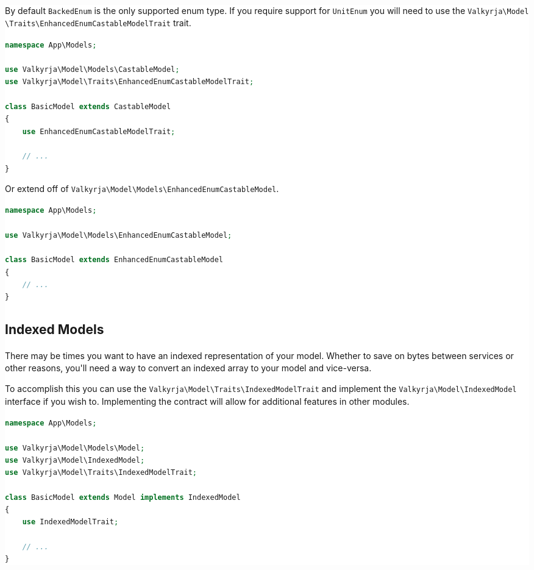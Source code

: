 By default `BackedEnum` is the only supported enum type. If you require support for `UnitEnum` you will need to use the
`Valkyrja\Model\Traits\EnhancedEnumCastableModelTrait` trait.

```php
namespace App\Models;

use Valkyrja\Model\Models\CastableModel;
use Valkyrja\Model\Traits\EnhancedEnumCastableModelTrait;

class BasicModel extends CastableModel
{
    use EnhancedEnumCastableModelTrait;

    // ...
}
```

Or extend off of `Valkyrja\Model\Models\EnhancedEnumCastableModel`.

```php
namespace App\Models;

use Valkyrja\Model\Models\EnhancedEnumCastableModel;

class BasicModel extends EnhancedEnumCastableModel
{
    // ...
}
```

## Indexed Models

There may be times you want to have an indexed representation of your model. Whether to save on bytes between services
or other reasons, you'll need a way to convert an indexed array to your model and vice-versa.

To accomplish this you can use the `Valkyrja\Model\Traits\IndexedModelTrait` and implement the
`Valkyrja\Model\IndexedModel` interface if you wish to. Implementing the contract will allow for additional features
in other modules.

```php
namespace App\Models;

use Valkyrja\Model\Models\Model;
use Valkyrja\Model\IndexedModel;
use Valkyrja\Model\Traits\IndexedModelTrait;

class BasicModel extends Model implements IndexedModel
{
    use IndexedModelTrait;

    // ...
}
```
